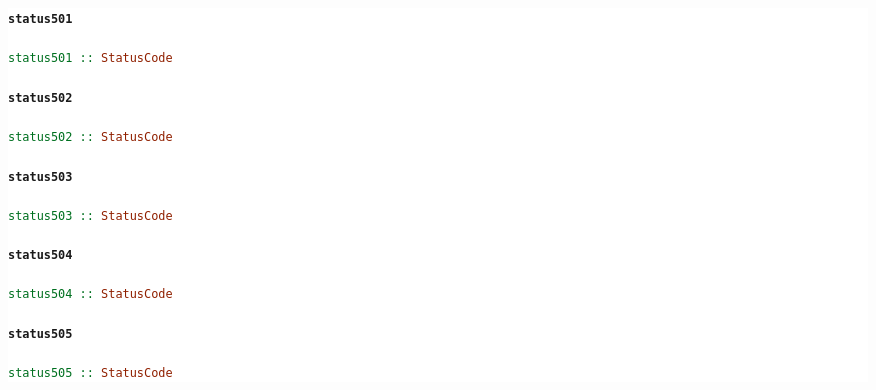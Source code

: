 
#### `status501`

``` purescript
status501 :: StatusCode
```


#### `status502`

``` purescript
status502 :: StatusCode
```


#### `status503`

``` purescript
status503 :: StatusCode
```


#### `status504`

``` purescript
status504 :: StatusCode
```


#### `status505`

``` purescript
status505 :: StatusCode
```




